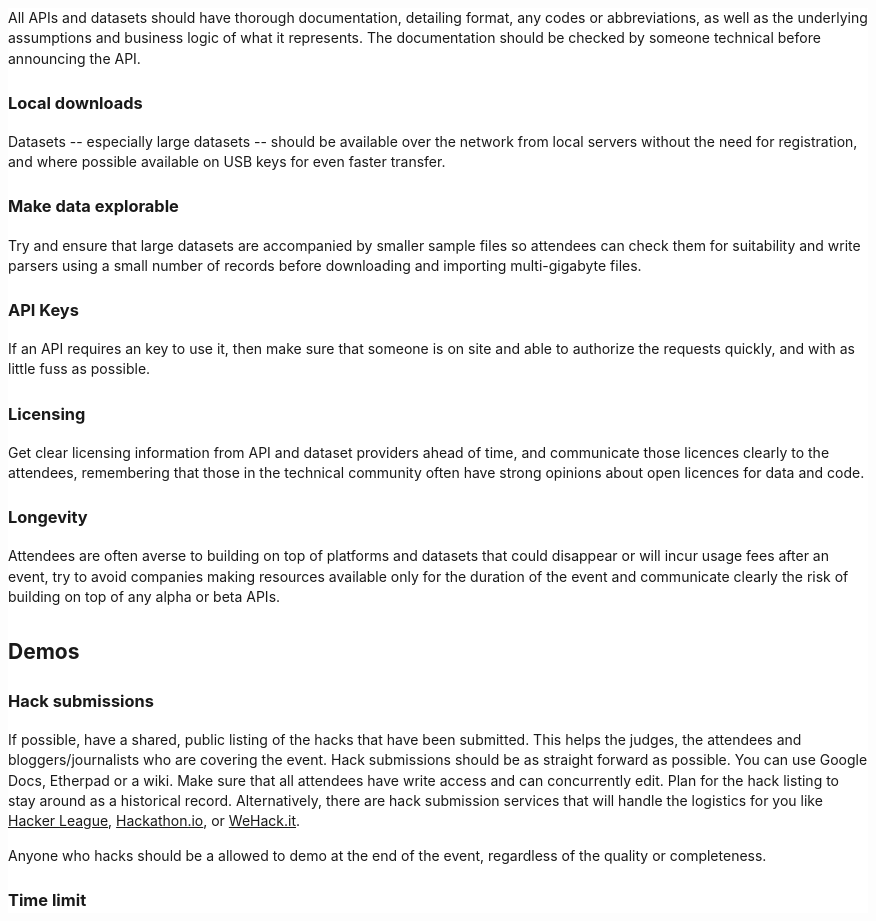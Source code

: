 All APIs and datasets should have thorough documentation, detailing format, any
codes or abbreviations, as well as the underlying assumptions and business logic
of what it represents. The documentation should be checked by someone technical
before announcing the API.

### Local downloads

Datasets -- especially large datasets -- should be available over the network
from local servers without the need for registration, and where possible
available on USB keys for even faster transfer.

### Make data explorable

Try and ensure that large datasets are accompanied by smaller sample files so
attendees can check them for suitability and write parsers using a small number
of records before downloading and importing multi-gigabyte files.

### API Keys

If an API requires an key to use it, then make sure that someone is on site and
able to authorize the requests quickly, and with as little fuss as possible.

### Licensing

Get clear licensing information from API and dataset providers ahead of time,
and communicate those licences clearly to the attendees, remembering that those
in the technical community often have strong opinions about open licences for
data and code.

### Longevity

Attendees are often averse to building on top of platforms and datasets that
could disappear or will incur usage fees after an event, try to avoid companies
making resources available only for the duration of the event and communicate
clearly the risk of building on top of any alpha or beta APIs.

## Demos

### Hack submissions

If possible, have a shared, public listing of the hacks that have been
submitted. This helps the judges, the attendees and bloggers/journalists who are
covering the event.  Hack submissions should be as straight forward as possible.
You can use Google Docs, Etherpad or a wiki.  Make sure that all attendees have
write access and can concurrently edit. Plan for the hack listing to stay around
as a historical record.  Alternatively, there are hack submission services that
will handle the logistics for you like [Hacker League](http://hackerleague.org/),
[Hackathon.io](http://hackathon.io), or [WeHack.it](http://wehack.it/).

Anyone who hacks should be a allowed to demo at the end of the event, regardless
of the quality or completeness.

### Time limit
